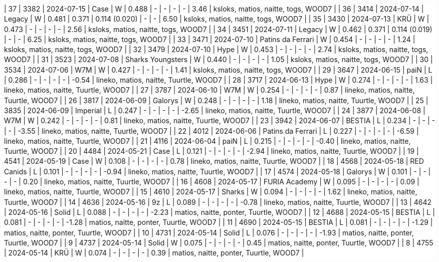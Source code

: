 |           37 |     3382 | 2024-07-15 | Case              | W   | 0.488      | -            | -                | -                | -         |     3.46 | ksloks, matios, naitte, togs, WOOD7    |
|           36 |     3414 | 2024-07-14 | Legacy            | W   | 0.481      | 0.371        | 0.114 (0.020)    | -                | -         |     6.50 | ksloks, matios, naitte, togs, WOOD7    |
|           35 |     3430 | 2024-07-13 | KRÜ               | W   | 0.473      | -            | -                | -                | -         |     2.56 | ksloks, matios, naitte, togs, WOOD7    |
|           34 |     3451 | 2024-07-11 | Legacy            | W   | 0.462      | 0.371        | 0.114 (0.019)    | -                | -         |     6.25 | ksloks, matios, naitte, togs, WOOD7    |
|           33 |     3471 | 2024-07-10 | Patins da Ferrari | W   | 0.454      | -            | -                | -                | -         |     1.24 | ksloks, matios, naitte, togs, WOOD7    |
|           32 |     3479 | 2024-07-10 | Hype              | W   | 0.453      | -            | -                | -                | -         |     2.74 | ksloks, matios, naitte, togs, WOOD7    |
|           31 |     3523 | 2024-07-08 | Sharks Youngsters | W   | 0.440      | -            | -                | -                | -         |     1.05 | ksloks, matios, naitte, togs, WOOD7    |
|           30 |     3534 | 2024-07-06 | W7M               | W   | 0.427      | -            | -                | -                | -         |     1.41 | ksloks, matios, naitte, togs, WOOD7    |
|           29 |     3647 | 2024-06-15 | paiN              | L   | 0.286      | -            | -                | -                | -         |    -0.54 | lineko, matios, naitte, Tuurtle, WOOD7 |
|           28 |     3717 | 2024-06-13 | Hype              | W   | 0.274      | -            | -                | -                | -         |     1.63 | lineko, matios, naitte, Tuurtle, WOOD7 |
|           27 |     3787 | 2024-06-10 | W7M               | W   | 0.254      | -            | -                | -                | -         |     0.87 | lineko, matios, naitte, Tuurtle, WOOD7 |
|           26 |     3817 | 2024-06-09 | Galorys           | W   | 0.248      | -            | -                | -                | -         |     1.18 | lineko, matios, naitte, Tuurtle, WOOD7 |
|           25 |     3835 | 2024-06-09 | Imperial          | L   | 0.247      | -            | -                | -                | -         |    -2.65 | lineko, matios, naitte, Tuurtle, WOOD7 |
|           24 |     3877 | 2024-06-08 | W7M               | W   | 0.242      | -            | -                | -                | -         |     0.81 | lineko, matios, naitte, Tuurtle, WOOD7 |
|           23 |     3942 | 2024-06-07 | BESTIA            | L   | 0.234      | -            | -                | -                | -         |    -3.55 | lineko, matios, naitte, Tuurtle, WOOD7 |
|           22 |     4012 | 2024-06-06 | Patins da Ferrari | L   | 0.227      | -            | -                | -                | -         |    -6.59 | lineko, matios, naitte, Tuurtle, WOOD7 |
|           21 |     4116 | 2024-06-04 | paiN              | L   | 0.215      | -            | -                | -                | -         |    -0.40 | lineko, matios, naitte, Tuurtle, WOOD7 |
|           20 |     4484 | 2024-05-21 | Case              | L   | 0.121      | -            | -                | -                | -         |    -2.94 | lineko, matios, naitte, Tuurtle, WOOD7 |
|           19 |     4541 | 2024-05-19 | Case              | W   | 0.108      | -            | -                | -                | -         |     0.78 | lineko, matios, naitte, Tuurtle, WOOD7 |
|           18 |     4568 | 2024-05-18 | RED Canids        | L   | 0.101      | -            | -                | -                | -         |    -0.94 | lineko, matios, naitte, Tuurtle, WOOD7 |
|           17 |     4574 | 2024-05-18 | Galorys           | W   | 0.101      | -            | -                | -                | -         |     0.20 | lineko, matios, naitte, Tuurtle, WOOD7 |
|           16 |     4608 | 2024-05-17 | FURIA Academy     | W   | 0.095      | -            | -                | -                | -         |     0.09 | lineko, matios, naitte, Tuurtle, WOOD7 |
|           15 |     4610 | 2024-05-17 | Sharks            | W   | 0.094      | -            | -                | -                | -         |     1.62 | lineko, matios, naitte, Tuurtle, WOOD7 |
|           14 |     4636 | 2024-05-16 | 9z                | L   | 0.089      | -            | -                | -                | -         |    -0.78 | lineko, matios, naitte, Tuurtle, WOOD7 |
|           13 |     4642 | 2024-05-16 | Solid             | L   | 0.088      | -            | -                | -                | -         |    -2.23 | matios, naitte, ponter, Tuurtle, WOOD7 |
|           12 |     4688 | 2024-05-15 | BESTIA            | L   | 0.081      | -            | -                | -                | -         |    -1.28 | matios, naitte, ponter, Tuurtle, WOOD7 |
|           11 |     4690 | 2024-05-15 | BESTIA            | L   | 0.081      | -            | -                | -                | -         |    -1.29 | matios, naitte, ponter, Tuurtle, WOOD7 |
|           10 |     4731 | 2024-05-14 | Solid             | L   | 0.076      | -            | -                | -                | -         |    -1.93 | matios, naitte, ponter, Tuurtle, WOOD7 |
|            9 |     4737 | 2024-05-14 | Solid             | W   | 0.075      | -            | -                | -                | -         |     0.45 | matios, naitte, ponter, Tuurtle, WOOD7 |
|            8 |     4755 | 2024-05-14 | KRÜ               | W   | 0.074      | -            | -                | -                | -         |     0.39 | matios, naitte, ponter, Tuurtle, WOOD7 |